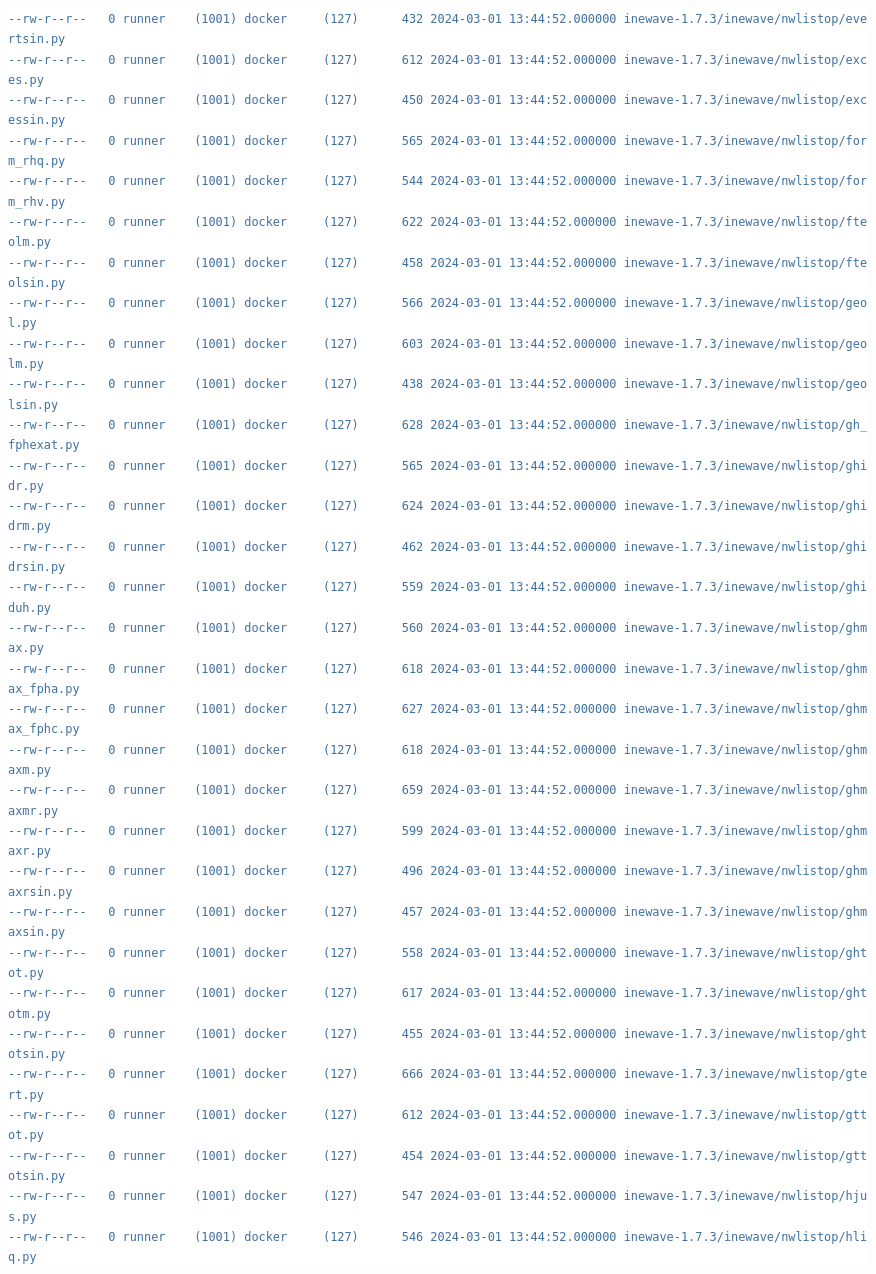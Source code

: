 ```diff
--rw-r--r--   0 runner    (1001) docker     (127)      432 2024-03-01 13:44:52.000000 inewave-1.7.3/inewave/nwlistop/evertsin.py
--rw-r--r--   0 runner    (1001) docker     (127)      612 2024-03-01 13:44:52.000000 inewave-1.7.3/inewave/nwlistop/exces.py
--rw-r--r--   0 runner    (1001) docker     (127)      450 2024-03-01 13:44:52.000000 inewave-1.7.3/inewave/nwlistop/excessin.py
--rw-r--r--   0 runner    (1001) docker     (127)      565 2024-03-01 13:44:52.000000 inewave-1.7.3/inewave/nwlistop/form_rhq.py
--rw-r--r--   0 runner    (1001) docker     (127)      544 2024-03-01 13:44:52.000000 inewave-1.7.3/inewave/nwlistop/form_rhv.py
--rw-r--r--   0 runner    (1001) docker     (127)      622 2024-03-01 13:44:52.000000 inewave-1.7.3/inewave/nwlistop/fteolm.py
--rw-r--r--   0 runner    (1001) docker     (127)      458 2024-03-01 13:44:52.000000 inewave-1.7.3/inewave/nwlistop/fteolsin.py
--rw-r--r--   0 runner    (1001) docker     (127)      566 2024-03-01 13:44:52.000000 inewave-1.7.3/inewave/nwlistop/geol.py
--rw-r--r--   0 runner    (1001) docker     (127)      603 2024-03-01 13:44:52.000000 inewave-1.7.3/inewave/nwlistop/geolm.py
--rw-r--r--   0 runner    (1001) docker     (127)      438 2024-03-01 13:44:52.000000 inewave-1.7.3/inewave/nwlistop/geolsin.py
--rw-r--r--   0 runner    (1001) docker     (127)      628 2024-03-01 13:44:52.000000 inewave-1.7.3/inewave/nwlistop/gh_fphexat.py
--rw-r--r--   0 runner    (1001) docker     (127)      565 2024-03-01 13:44:52.000000 inewave-1.7.3/inewave/nwlistop/ghidr.py
--rw-r--r--   0 runner    (1001) docker     (127)      624 2024-03-01 13:44:52.000000 inewave-1.7.3/inewave/nwlistop/ghidrm.py
--rw-r--r--   0 runner    (1001) docker     (127)      462 2024-03-01 13:44:52.000000 inewave-1.7.3/inewave/nwlistop/ghidrsin.py
--rw-r--r--   0 runner    (1001) docker     (127)      559 2024-03-01 13:44:52.000000 inewave-1.7.3/inewave/nwlistop/ghiduh.py
--rw-r--r--   0 runner    (1001) docker     (127)      560 2024-03-01 13:44:52.000000 inewave-1.7.3/inewave/nwlistop/ghmax.py
--rw-r--r--   0 runner    (1001) docker     (127)      618 2024-03-01 13:44:52.000000 inewave-1.7.3/inewave/nwlistop/ghmax_fpha.py
--rw-r--r--   0 runner    (1001) docker     (127)      627 2024-03-01 13:44:52.000000 inewave-1.7.3/inewave/nwlistop/ghmax_fphc.py
--rw-r--r--   0 runner    (1001) docker     (127)      618 2024-03-01 13:44:52.000000 inewave-1.7.3/inewave/nwlistop/ghmaxm.py
--rw-r--r--   0 runner    (1001) docker     (127)      659 2024-03-01 13:44:52.000000 inewave-1.7.3/inewave/nwlistop/ghmaxmr.py
--rw-r--r--   0 runner    (1001) docker     (127)      599 2024-03-01 13:44:52.000000 inewave-1.7.3/inewave/nwlistop/ghmaxr.py
--rw-r--r--   0 runner    (1001) docker     (127)      496 2024-03-01 13:44:52.000000 inewave-1.7.3/inewave/nwlistop/ghmaxrsin.py
--rw-r--r--   0 runner    (1001) docker     (127)      457 2024-03-01 13:44:52.000000 inewave-1.7.3/inewave/nwlistop/ghmaxsin.py
--rw-r--r--   0 runner    (1001) docker     (127)      558 2024-03-01 13:44:52.000000 inewave-1.7.3/inewave/nwlistop/ghtot.py
--rw-r--r--   0 runner    (1001) docker     (127)      617 2024-03-01 13:44:52.000000 inewave-1.7.3/inewave/nwlistop/ghtotm.py
--rw-r--r--   0 runner    (1001) docker     (127)      455 2024-03-01 13:44:52.000000 inewave-1.7.3/inewave/nwlistop/ghtotsin.py
--rw-r--r--   0 runner    (1001) docker     (127)      666 2024-03-01 13:44:52.000000 inewave-1.7.3/inewave/nwlistop/gtert.py
--rw-r--r--   0 runner    (1001) docker     (127)      612 2024-03-01 13:44:52.000000 inewave-1.7.3/inewave/nwlistop/gttot.py
--rw-r--r--   0 runner    (1001) docker     (127)      454 2024-03-01 13:44:52.000000 inewave-1.7.3/inewave/nwlistop/gttotsin.py
--rw-r--r--   0 runner    (1001) docker     (127)      547 2024-03-01 13:44:52.000000 inewave-1.7.3/inewave/nwlistop/hjus.py
--rw-r--r--   0 runner    (1001) docker     (127)      546 2024-03-01 13:44:52.000000 inewave-1.7.3/inewave/nwlistop/hliq.py
```